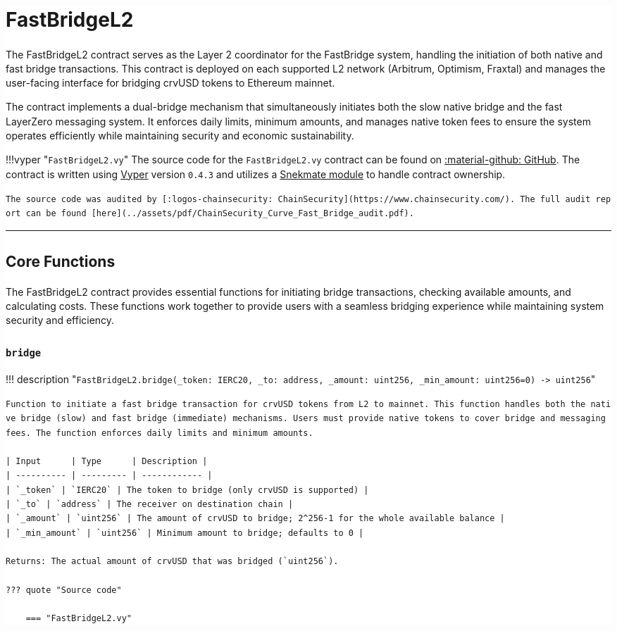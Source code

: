<h1>FastBridgeL2</h1>

The FastBridgeL2 contract serves as the Layer 2 coordinator for the FastBridge system, handling the initiation of both native and fast bridge transactions. This contract is deployed on each supported L2 network (Arbitrum, Optimism, Fraxtal) and manages the user-facing interface for bridging crvUSD tokens to Ethereum mainnet.

The contract implements a dual-bridge mechanism that simultaneously initiates both the slow native bridge and the fast LayerZero messaging system. It enforces daily limits, minimum amounts, and manages native token fees to ensure the system operates efficiently while maintaining security and economic sustainability.

!!!vyper "`FastBridgeL2.vy`"
    The source code for the `FastBridgeL2.vy` contract can be found on [:material-github: GitHub](https://github.com/curvefi/fast-bridge/blob/main/contracts/FastBridgeL2.vy). The contract is written using [Vyper](https://github.com/vyperlang/vyper) version `0.4.3` and utilizes a [Snekmate module](https://github.com/pcaversaccio/snekmate/blob/main/src/snekmate/auth/ownable.vy) to handle contract ownership.

    The source code was audited by [:logos-chainsecurity: ChainSecurity](https://www.chainsecurity.com/). The full audit report can be found [here](../assets/pdf/ChainSecurity_Curve_Fast_Bridge_audit.pdf).

---

## Core Functions

The FastBridgeL2 contract provides essential functions for initiating bridge transactions, checking available amounts, and calculating costs. These functions work together to provide users with a seamless bridging experience while maintaining system security and efficiency.

### `bridge`
!!! description "`FastBridgeL2.bridge(_token: IERC20, _to: address, _amount: uint256, _min_amount: uint256=0) -> uint256`"

    Function to initiate a fast bridge transaction for crvUSD tokens from L2 to mainnet. This function handles both the native bridge (slow) and fast bridge (immediate) mechanisms. Users must provide native tokens to cover bridge and messaging fees. The function enforces daily limits and minimum amounts.

    | Input      | Type      | Description |
    | ---------- | --------- | ------------ |
    | `_token` | `IERC20` | The token to bridge (only crvUSD is supported) |
    | `_to` | `address` | The receiver on destination chain |
    | `_amount` | `uint256` | The amount of crvUSD to bridge; 2^256-1 for the whole available balance |
    | `_min_amount` | `uint256` | Minimum amount to bridge; defaults to 0 |

    Returns: The actual amount of crvUSD that was bridged (`uint256`).

    ??? quote "Source code"

        === "FastBridgeL2.vy"
